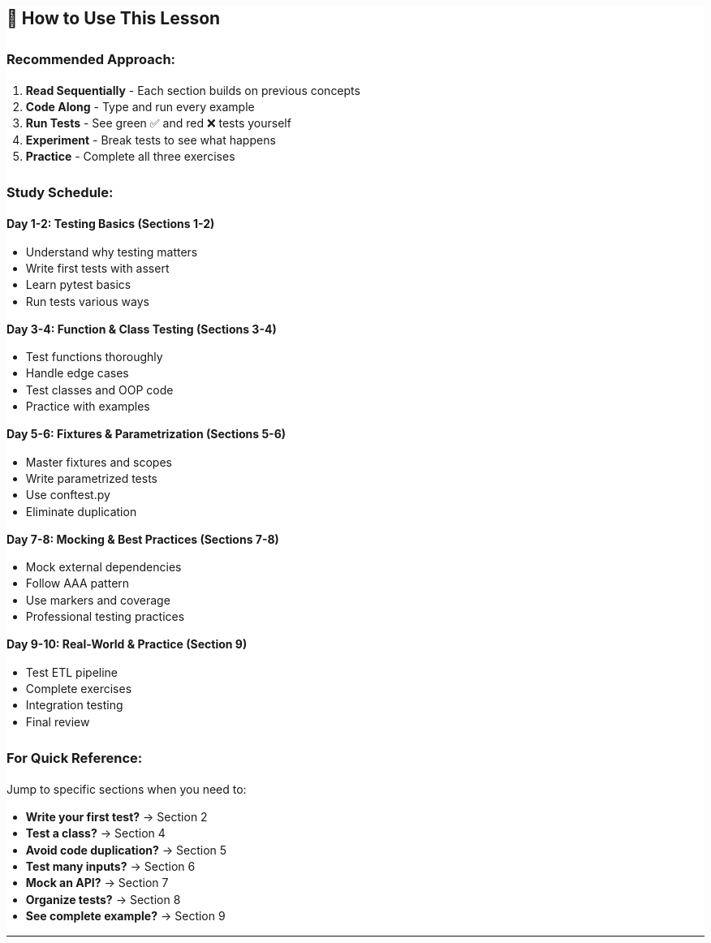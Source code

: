 
## 📖 How to Use This Lesson

### **Recommended Approach:**

1. **Read Sequentially** - Each section builds on previous concepts
2. **Code Along** - Type and run every example
3. **Run Tests** - See green ✅ and red ❌ tests yourself
4. **Experiment** - Break tests to see what happens
5. **Practice** - Complete all three exercises

### **Study Schedule:**

**Day 1-2: Testing Basics (Sections 1-2)**
- Understand why testing matters
- Write first tests with assert
- Learn pytest basics
- Run tests various ways

**Day 3-4: Function & Class Testing (Sections 3-4)**
- Test functions thoroughly
- Handle edge cases
- Test classes and OOP code
- Practice with examples

**Day 5-6: Fixtures & Parametrization (Sections 5-6)**
- Master fixtures and scopes
- Write parametrized tests
- Use conftest.py
- Eliminate duplication

**Day 7-8: Mocking & Best Practices (Sections 7-8)**
- Mock external dependencies
- Follow AAA pattern
- Use markers and coverage
- Professional testing practices

**Day 9-10: Real-World & Practice (Section 9)**
- Test ETL pipeline
- Complete exercises
- Integration testing
- Final review

### **For Quick Reference:**

Jump to specific sections when you need to:
- **Write your first test?** → Section 2
- **Test a class?** → Section 4
- **Avoid code duplication?** → Section 5
- **Test many inputs?** → Section 6
- **Mock an API?** → Section 7
- **Organize tests?** → Section 8
- **See complete example?** → Section 9

---